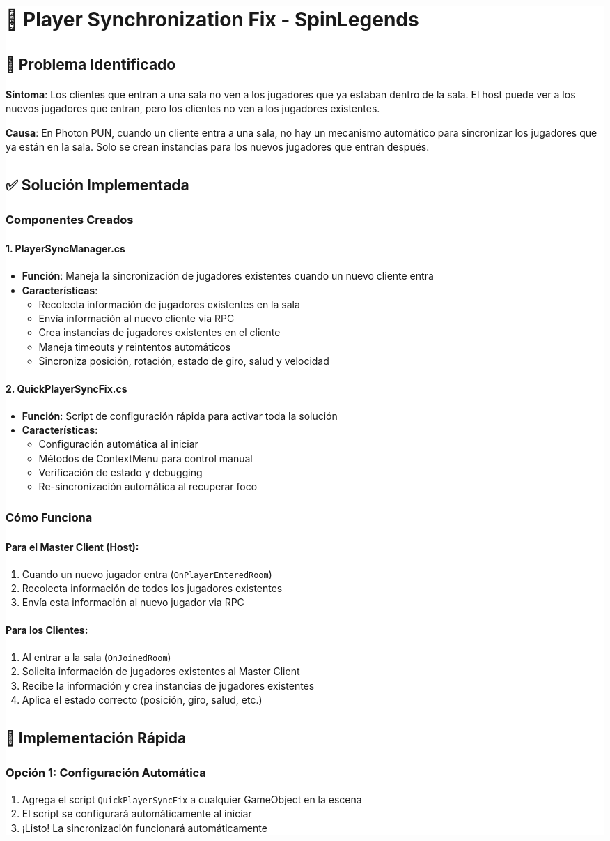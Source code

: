 # 🔄 Player Synchronization Fix - SpinLegends

## 🚨 Problema Identificado

**Síntoma**: Los clientes que entran a una sala no ven a los jugadores que ya estaban dentro de la sala. El host puede ver a los nuevos jugadores que entran, pero los clientes no ven a los jugadores existentes.

**Causa**: En Photon PUN, cuando un cliente entra a una sala, no hay un mecanismo automático para sincronizar los jugadores que ya están en la sala. Solo se crean instancias para los nuevos jugadores que entran después.

## ✅ Solución Implementada

### Componentes Creados

#### 1. **PlayerSyncManager.cs**
- **Función**: Maneja la sincronización de jugadores existentes cuando un nuevo cliente entra
- **Características**:
  - Recolecta información de jugadores existentes en la sala
  - Envía información al nuevo cliente via RPC
  - Crea instancias de jugadores existentes en el cliente
  - Maneja timeouts y reintentos automáticos
  - Sincroniza posición, rotación, estado de giro, salud y velocidad

#### 2. **QuickPlayerSyncFix.cs**
- **Función**: Script de configuración rápida para activar toda la solución
- **Características**:
  - Configuración automática al iniciar
  - Métodos de ContextMenu para control manual
  - Verificación de estado y debugging
  - Re-sincronización automática al recuperar foco

### Cómo Funciona

#### Para el Master Client (Host):
1. Cuando un nuevo jugador entra (`OnPlayerEnteredRoom`)
2. Recolecta información de todos los jugadores existentes
3. Envía esta información al nuevo jugador via RPC

#### Para los Clientes:
1. Al entrar a la sala (`OnJoinedRoom`)
2. Solicita información de jugadores existentes al Master Client
3. Recibe la información y crea instancias de jugadores existentes
4. Aplica el estado correcto (posición, giro, salud, etc.)

## 🚀 Implementación Rápida

### Opción 1: Configuración Automática
1. Agrega el script `QuickPlayerSyncFix` a cualquier GameObject en la escena
2. El script se configurará automáticamente al iniciar
3. ¡Listo! La sincronización funcionará automáticamente

